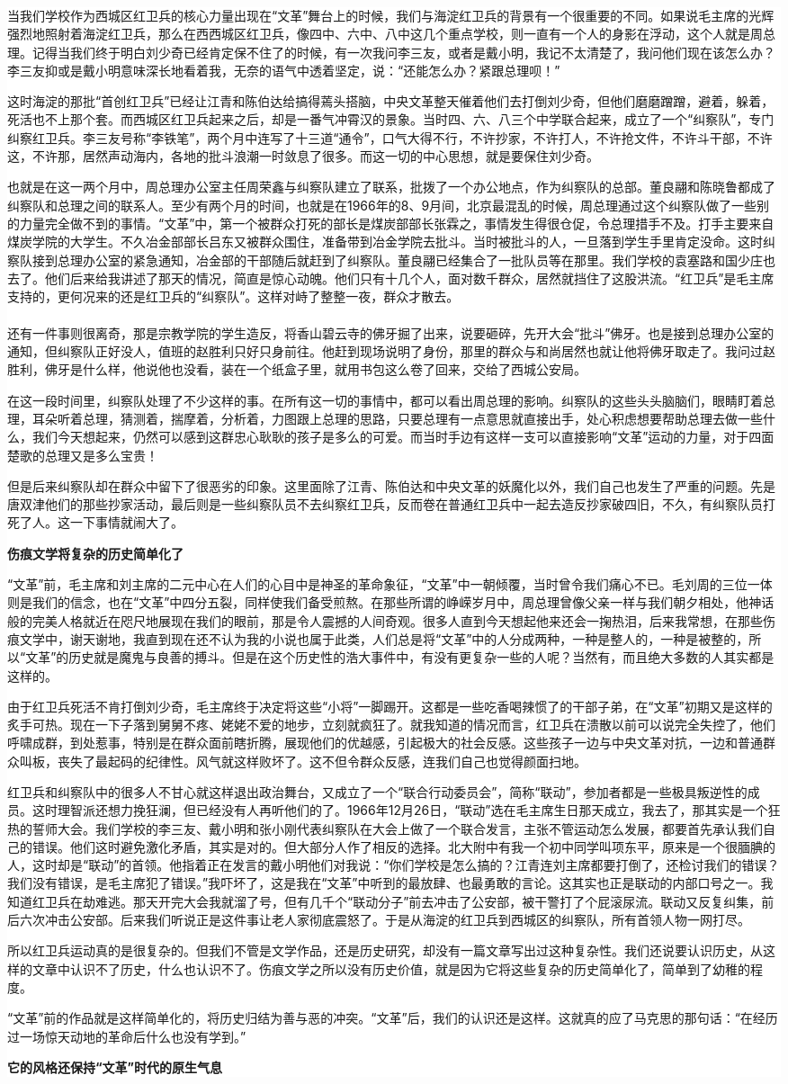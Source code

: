  </p>
 <p>
  当我们学校作为西城区红卫兵的核心力量出现在“文革”舞台上的时候，我们与海淀红卫兵的背景有一个很重要的不同。如果说毛主席的光辉强烈地照射着海淀红卫兵，那么在西西城区红卫兵，像四中、六中、八中这几个重点学校，则一直有一个人的身影在浮动，这个人就是周总理。记得当我们终于明白刘少奇已经肯定保不住了的时候，有一次我问李三友，或者是戴小明，我记不太清楚了，我问他们现在该怎么办？李三友抑或是戴小明意味深长地看着我，无奈的语气中透着坚定，说：“还能怎么办？紧跟总理呗！”
 </p>
 <p>
  这时海淀的那批“首创红卫兵”已经让江青和陈伯达给搞得蔫头搭脑，中央文革整天催着他们去打倒刘少奇，但他们磨磨蹭蹭，避着，躲着，死活也不上那个套。而西城区红卫兵起来之后，却是一番气冲霄汉的景象。当时四、六、八三个中学联合起来，成立了一个“纠察队”，专门纠察红卫兵。李三友号称“李铁笔”，两个月中连写了十三道“通令”，口气大得不行，不许抄家，不许打人，不许抢文件，不许斗干部，不许这，不许那，居然声动海内，各地的批斗浪潮一时敛息了很多。而这一切的中心思想，就是要保住刘少奇。
 </p>
 <p>
  也就是在这一两个月中，周总理办公室主任周荣鑫与纠察队建立了联系，批拨了一个办公地点，作为纠察队的总部。董良翮和陈晓鲁都成了纠察队和总理之间的联系人。至少有两个月的时间，也就是在1966年的8、9月间，北京最混乱的时候，周总理通过这个纠察队做了一些别的力量完全做不到的事情。“文革”中，第一个被群众打死的部长是煤炭部部长张霖之，事情发生得很仓促，令总理措手不及。打手主要来自煤炭学院的大学生。不久冶金部部长吕东又被群众围住，准备带到冶金学院去批斗。当时被批斗的人，一旦落到学生手里肯定没命。这时纠察队接到总理办公室的紧急通知，冶金部的干部随后就赶到了纠察队。董良翮已经集合了一批队员等在那里。我们学校的袁塞路和国少庄也去了。他们后来给我讲述了那天的情况，简直是惊心动魄。他们只有十几个人，面对数千群众，居然就挡住了这股洪流。“红卫兵”是毛主席支持的，更何况来的还是红卫兵的“纠察队”。这样对峙了整整一夜，群众才散去。
  <br/>
  <br/>
  还有一件事则很离奇，那是宗教学院的学生造反，将香山碧云寺的佛牙掘了出来，说要砸碎，先开大会“批斗”佛牙。也是接到总理办公室的通知，但纠察队正好没人，值班的赵胜利只好只身前往。他赶到现场说明了身份，那里的群众与和尚居然也就让他将佛牙取走了。我问过赵胜利，佛牙是什么样，他说他也没看，装在一个纸盒子里，就用书包这么卷了回来，交给了西城公安局。
 </p>
 <p>
  在这一段时间里，纠察队处理了不少这样的事。在所有这一切的事情中，都可以看出周总理的影响。纠察队的这些头头脑脑们，眼睛盯着总理，耳朵听着总理，猜测着，揣摩着，分析着，力图跟上总理的思路，只要总理有一点意思就直接出手，处心积虑想要帮助总理去做一些什么，我们今天想起来，仍然可以感到这群忠心耿耿的孩子是多么的可爱。而当时手边有这样一支可以直接影响“文革”运动的力量，对于四面楚歌的总理又是多么宝贵！
 </p>
 <p>
  但是后来纠察队却在群众中留下了很恶劣的印象。这里面除了江青、陈伯达和中央文革的妖魔化以外，我们自己也发生了严重的问题。先是唐双津他们的那些抄家活动，最后则是一些纠察队员不去纠察红卫兵，反而卷在普通红卫兵中一起去造反抄家破四旧，不久，有纠察队员打死了人。这一下事情就闹大了。
 </p>
 <p>
  <strong>
   伤痕文学将复杂的历史简单化了
  </strong>
 </p>
 <p>
  “文革”前，毛主席和刘主席的二元中心在人们的心目中是神圣的革命象征，“文革”中一朝倾覆，当时曾令我们痛心不已。毛刘周的三位一体则是我们的信念，也在“文革”中四分五裂，同样使我们备受煎熬。在那些所谓的峥嵘岁月中，周总理曾像父亲一样与我们朝夕相处，他神话般的完美人格就近在咫尺地展现在我们的眼前，那是令人震撼的人间奇观。很多人直到今天想起他来还会一掬热泪，后来我常想，在那些伤痕文学中，谢天谢地，我直到现在还不认为我的小说也属于此类，人们总是将“文革”中的人分成两种，一种是整人的，一种是被整的，所以“文革”的历史就是魔鬼与良善的搏斗。但是在这个历史性的浩大事件中，有没有更复杂一些的人呢？当然有，而且绝大多数的人其实都是这样的。
 </p>
 <p>
  由于红卫兵死活不肯打倒刘少奇，毛主席终于决定将这些“小将”一脚踢开。这都是一些吃香喝辣惯了的干部子弟，在“文革”初期又是这样的炙手可热。现在一下子落到舅舅不疼、姥姥不爱的地步，立刻就疯狂了。就我知道的情况而言，红卫兵在溃散以前可以说完全失控了，他们呼啸成群，到处惹事，特别是在群众面前瞎折腾，展现他们的优越感，引起极大的社会反感。这些孩子一边与中央文革对抗，一边和普通群众叫板，丧失了最起码的纪律性。风气就这样败坏了。这不但令群众反感，连我们自己也觉得颜面扫地。
 </p>
 <p>
  红卫兵和纠察队中的很多人不甘心就这样退出政治舞台，又成立了一个“联合行动委员会”，简称“联动”，参加者都是一些极具叛逆性的成员。这时理智派还想力挽狂澜，但已经没有人再听他们的了。1966年12月26日，“联动”选在毛主席生日那天成立，我去了，那其实是一个狂热的誓师大会。我们学校的李三友、戴小明和张小刚代表纠察队在大会上做了一个联合发言，主张不管运动怎么发展，都要首先承认我们自己的错误。他们这时避免激化矛盾，其实是对的。但大部分人作了相反的选择。北大附中有我一个初中同学叫项东平，原来是一个很腼腆的人，这时却是“联动”的首领。他指着正在发言的戴小明他们对我说：“你们学校是怎么搞的？江青连刘主席都要打倒了，还检讨我们的错误？我们没有错误，是毛主席犯了错误。”我吓坏了，这是我在“文革”中听到的最放肆、也最勇敢的言论。这其实也正是联动的内部口号之一。我知道红卫兵在劫难逃。那天开完大会我就溜了号，但有几千个“联动分子”前去冲击了公安部，被干警打了个屁滚尿流。联动又反复纠集，前后六次冲击公安部。后来我们听说正是这件事让老人家彻底震怒了。于是从海淀的红卫兵到西城区的纠察队，所有首领人物一网打尽。
 </p>
 <p>
  所以红卫兵运动真的是很复杂的。但我们不管是文学作品，还是历史研究，却没有一篇文章写出过这种复杂性。我们还说要认识历史，从这样的文章中认识不了历史，什么也认识不了。伤痕文学之所以没有历史价值，就是因为它将这些复杂的历史简单化了，简单到了幼稚的程度。
 </p>
 <p>
  “文革”前的作品就是这样简单化的，将历史归结为善与恶的冲突。“文革”后，我们的认识还是这样。这就真的应了马克思的那句话：“在经历过一场惊天动地的革命后什么也没有学到。”
 </p>
 <p>
  <strong>
   它的风格还保持“文革”时代的原生气息
  </strong>